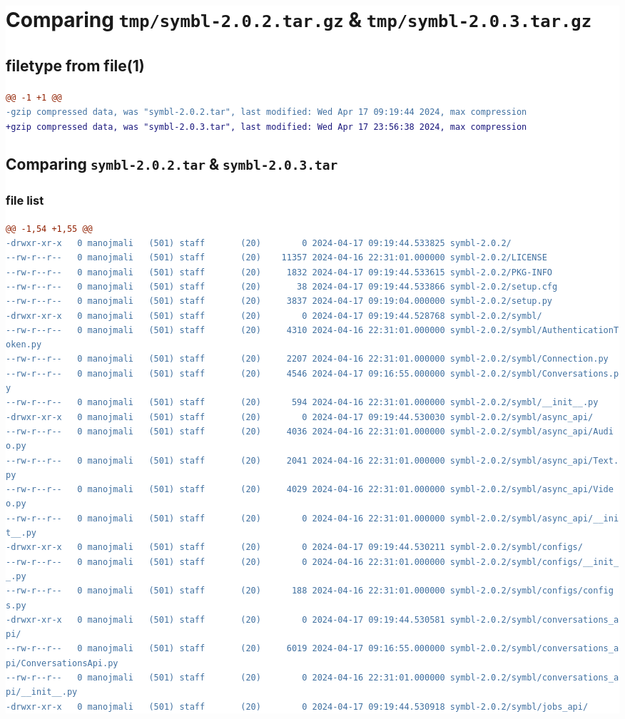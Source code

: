 # Comparing `tmp/symbl-2.0.2.tar.gz` & `tmp/symbl-2.0.3.tar.gz`

## filetype from file(1)

```diff
@@ -1 +1 @@
-gzip compressed data, was "symbl-2.0.2.tar", last modified: Wed Apr 17 09:19:44 2024, max compression
+gzip compressed data, was "symbl-2.0.3.tar", last modified: Wed Apr 17 23:56:38 2024, max compression
```

## Comparing `symbl-2.0.2.tar` & `symbl-2.0.3.tar`

### file list

```diff
@@ -1,54 +1,55 @@
-drwxr-xr-x   0 manojmali   (501) staff       (20)        0 2024-04-17 09:19:44.533825 symbl-2.0.2/
--rw-r--r--   0 manojmali   (501) staff       (20)    11357 2024-04-16 22:31:01.000000 symbl-2.0.2/LICENSE
--rw-r--r--   0 manojmali   (501) staff       (20)     1832 2024-04-17 09:19:44.533615 symbl-2.0.2/PKG-INFO
--rw-r--r--   0 manojmali   (501) staff       (20)       38 2024-04-17 09:19:44.533866 symbl-2.0.2/setup.cfg
--rw-r--r--   0 manojmali   (501) staff       (20)     3837 2024-04-17 09:19:04.000000 symbl-2.0.2/setup.py
-drwxr-xr-x   0 manojmali   (501) staff       (20)        0 2024-04-17 09:19:44.528768 symbl-2.0.2/symbl/
--rw-r--r--   0 manojmali   (501) staff       (20)     4310 2024-04-16 22:31:01.000000 symbl-2.0.2/symbl/AuthenticationToken.py
--rw-r--r--   0 manojmali   (501) staff       (20)     2207 2024-04-16 22:31:01.000000 symbl-2.0.2/symbl/Connection.py
--rw-r--r--   0 manojmali   (501) staff       (20)     4546 2024-04-17 09:16:55.000000 symbl-2.0.2/symbl/Conversations.py
--rw-r--r--   0 manojmali   (501) staff       (20)      594 2024-04-16 22:31:01.000000 symbl-2.0.2/symbl/__init__.py
-drwxr-xr-x   0 manojmali   (501) staff       (20)        0 2024-04-17 09:19:44.530030 symbl-2.0.2/symbl/async_api/
--rw-r--r--   0 manojmali   (501) staff       (20)     4036 2024-04-16 22:31:01.000000 symbl-2.0.2/symbl/async_api/Audio.py
--rw-r--r--   0 manojmali   (501) staff       (20)     2041 2024-04-16 22:31:01.000000 symbl-2.0.2/symbl/async_api/Text.py
--rw-r--r--   0 manojmali   (501) staff       (20)     4029 2024-04-16 22:31:01.000000 symbl-2.0.2/symbl/async_api/Video.py
--rw-r--r--   0 manojmali   (501) staff       (20)        0 2024-04-16 22:31:01.000000 symbl-2.0.2/symbl/async_api/__init__.py
-drwxr-xr-x   0 manojmali   (501) staff       (20)        0 2024-04-17 09:19:44.530211 symbl-2.0.2/symbl/configs/
--rw-r--r--   0 manojmali   (501) staff       (20)        0 2024-04-16 22:31:01.000000 symbl-2.0.2/symbl/configs/__init__.py
--rw-r--r--   0 manojmali   (501) staff       (20)      188 2024-04-16 22:31:01.000000 symbl-2.0.2/symbl/configs/configs.py
-drwxr-xr-x   0 manojmali   (501) staff       (20)        0 2024-04-17 09:19:44.530581 symbl-2.0.2/symbl/conversations_api/
--rw-r--r--   0 manojmali   (501) staff       (20)     6019 2024-04-17 09:16:55.000000 symbl-2.0.2/symbl/conversations_api/ConversationsApi.py
--rw-r--r--   0 manojmali   (501) staff       (20)        0 2024-04-16 22:31:01.000000 symbl-2.0.2/symbl/conversations_api/__init__.py
-drwxr-xr-x   0 manojmali   (501) staff       (20)        0 2024-04-17 09:19:44.530918 symbl-2.0.2/symbl/jobs_api/
```
